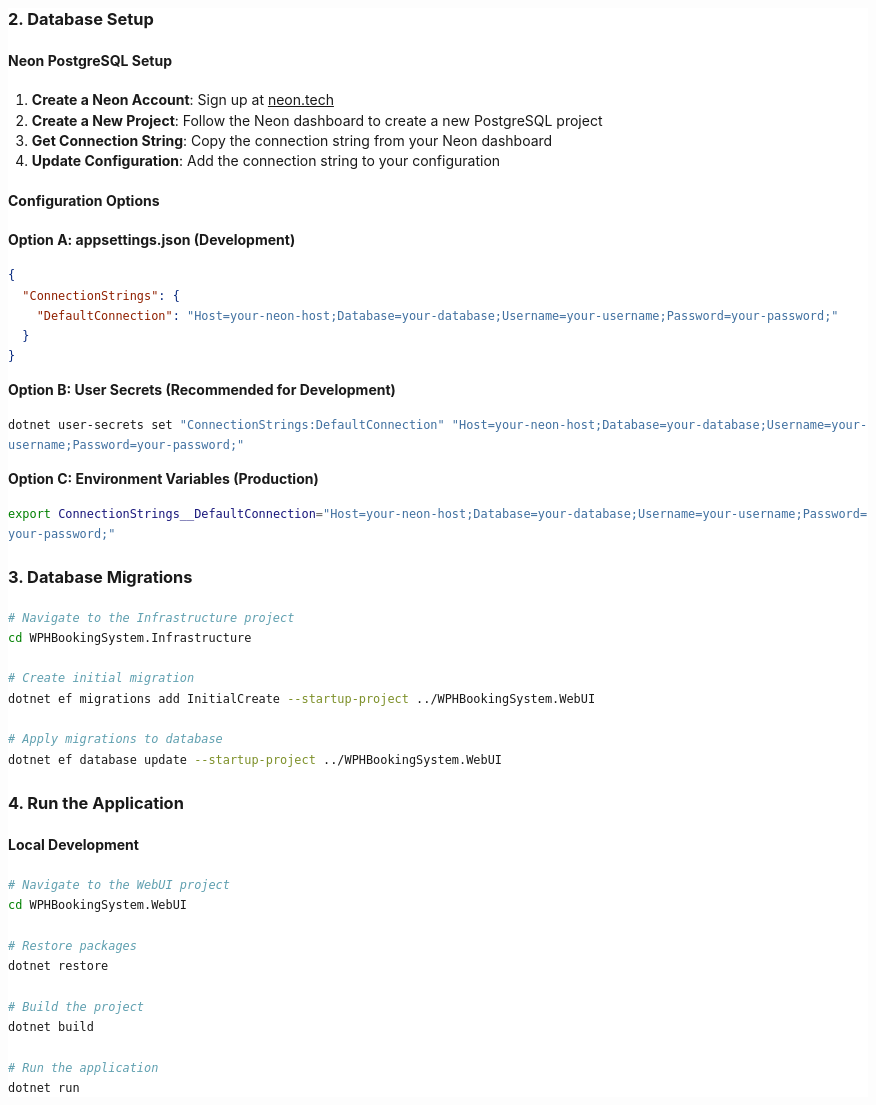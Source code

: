 ### 2. **Database Setup**

#### Neon PostgreSQL Setup
1. **Create a Neon Account**: Sign up at [neon.tech](https://neon.tech)
2. **Create a New Project**: Follow the Neon dashboard to create a new PostgreSQL project
3. **Get Connection String**: Copy the connection string from your Neon dashboard
4. **Update Configuration**: Add the connection string to your configuration

#### Configuration Options

**Option A: appsettings.json (Development)**
```json
{
  "ConnectionStrings": {
    "DefaultConnection": "Host=your-neon-host;Database=your-database;Username=your-username;Password=your-password;"
  }
}
```

**Option B: User Secrets (Recommended for Development)**
```bash
dotnet user-secrets set "ConnectionStrings:DefaultConnection" "Host=your-neon-host;Database=your-database;Username=your-username;Password=your-password;"
```

**Option C: Environment Variables (Production)**
```bash
export ConnectionStrings__DefaultConnection="Host=your-neon-host;Database=your-database;Username=your-username;Password=your-password;"
```

### 3. **Database Migrations**
```bash
# Navigate to the Infrastructure project
cd WPHBookingSystem.Infrastructure

# Create initial migration
dotnet ef migrations add InitialCreate --startup-project ../WPHBookingSystem.WebUI

# Apply migrations to database
dotnet ef database update --startup-project ../WPHBookingSystem.WebUI
```

### 4. **Run the Application**

#### Local Development
```bash
# Navigate to the WebUI project
cd WPHBookingSystem.WebUI

# Restore packages
dotnet restore

# Build the project
dotnet build

# Run the application
dotnet run
```
